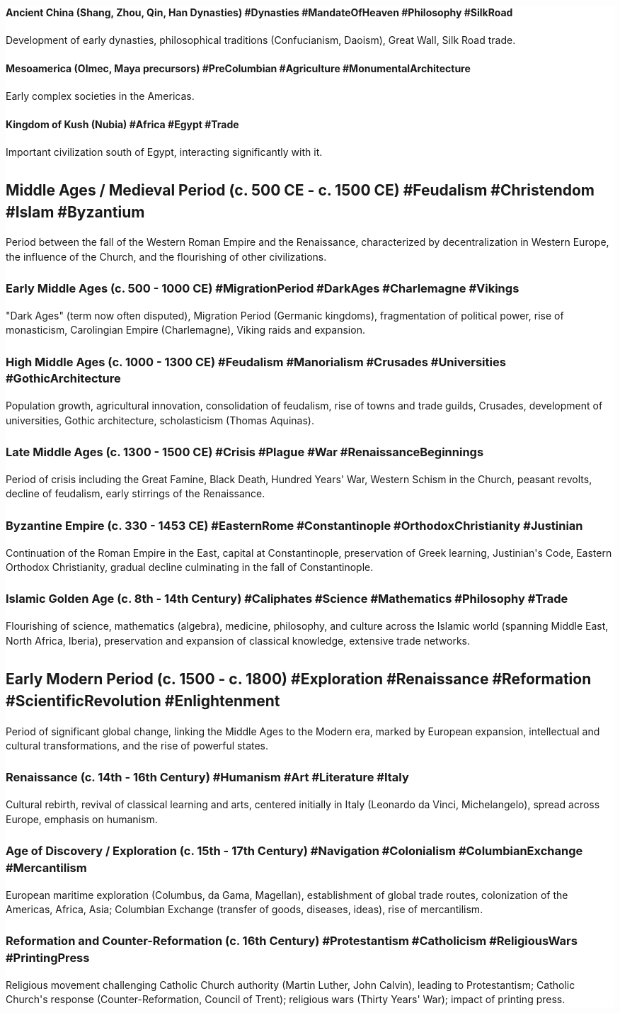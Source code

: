 #### Ancient China (Shang, Zhou, Qin, Han Dynasties) #Dynasties #MandateOfHeaven #Philosophy #SilkRoad
Development of early dynasties, philosophical traditions (Confucianism, Daoism), Great Wall, Silk Road trade.
#### Mesoamerica (Olmec, Maya precursors) #PreColumbian #Agriculture #MonumentalArchitecture
Early complex societies in the Americas.
#### Kingdom of Kush (Nubia) #Africa #Egypt #Trade
Important civilization south of Egypt, interacting significantly with it.

## Middle Ages / Medieval Period (c. 500 CE - c. 1500 CE) #Feudalism #Christendom #Islam #Byzantium
Period between the fall of the Western Roman Empire and the Renaissance, characterized by decentralization in Western Europe, the influence of the Church, and the flourishing of other civilizations.
### Early Middle Ages (c. 500 - 1000 CE) #MigrationPeriod #DarkAges #Charlemagne #Vikings
"Dark Ages" (term now often disputed), Migration Period (Germanic kingdoms), fragmentation of political power, rise of monasticism, Carolingian Empire (Charlemagne), Viking raids and expansion.
### High Middle Ages (c. 1000 - 1300 CE) #Feudalism #Manorialism #Crusades #Universities #GothicArchitecture
Population growth, agricultural innovation, consolidation of feudalism, rise of towns and trade guilds, Crusades, development of universities, Gothic architecture, scholasticism (Thomas Aquinas).
### Late Middle Ages (c. 1300 - 1500 CE) #Crisis #Plague #War #RenaissanceBeginnings
Period of crisis including the Great Famine, Black Death, Hundred Years' War, Western Schism in the Church, peasant revolts, decline of feudalism, early stirrings of the Renaissance.
### Byzantine Empire (c. 330 - 1453 CE) #EasternRome #Constantinople #OrthodoxChristianity #Justinian
Continuation of the Roman Empire in the East, capital at Constantinople, preservation of Greek learning, Justinian's Code, Eastern Orthodox Christianity, gradual decline culminating in the fall of Constantinople.
### Islamic Golden Age (c. 8th - 14th Century) #Caliphates #Science #Mathematics #Philosophy #Trade
Flourishing of science, mathematics (algebra), medicine, philosophy, and culture across the Islamic world (spanning Middle East, North Africa, Iberia), preservation and expansion of classical knowledge, extensive trade networks.

## Early Modern Period (c. 1500 - c. 1800) #Exploration #Renaissance #Reformation #ScientificRevolution #Enlightenment
Period of significant global change, linking the Middle Ages to the Modern era, marked by European expansion, intellectual and cultural transformations, and the rise of powerful states.
### Renaissance (c. 14th - 16th Century) #Humanism #Art #Literature #Italy
Cultural rebirth, revival of classical learning and arts, centered initially in Italy (Leonardo da Vinci, Michelangelo), spread across Europe, emphasis on humanism.
### Age of Discovery / Exploration (c. 15th - 17th Century) #Navigation #Colonialism #ColumbianExchange #Mercantilism
European maritime exploration (Columbus, da Gama, Magellan), establishment of global trade routes, colonization of the Americas, Africa, Asia; Columbian Exchange (transfer of goods, diseases, ideas), rise of mercantilism.
### Reformation and Counter-Reformation (c. 16th Century) #Protestantism #Catholicism #ReligiousWars #PrintingPress
Religious movement challenging Catholic Church authority (Martin Luther, John Calvin), leading to Protestantism; Catholic Church's response (Counter-Reformation, Council of Trent); religious wars (Thirty Years' War); impact of printing press.